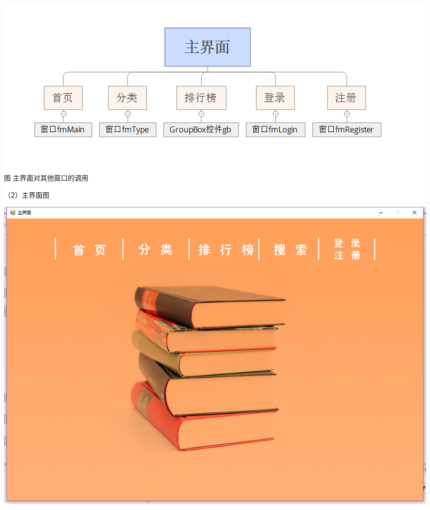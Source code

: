 ![image](https://github.com/HotEmotion/Txt-Reader/blob/master/imgFloder/form.png)

图 主界面对其他窗口的调用

（2）主界面图

![image](https://github.com/HotEmotion/Txt-Reader/blob/master/imgFloder/main%20(3).png)
